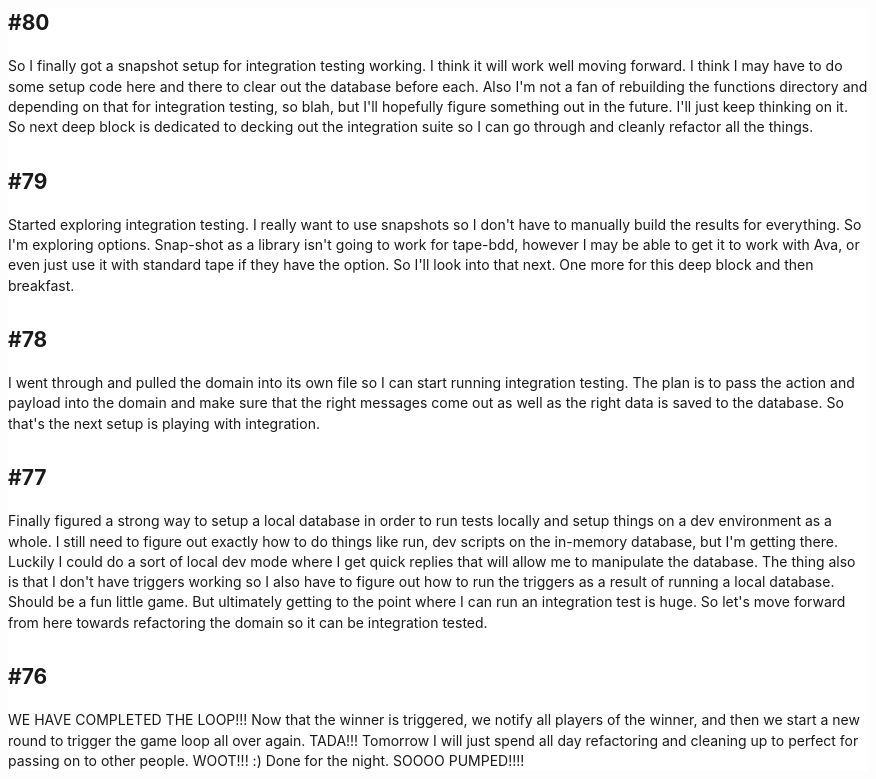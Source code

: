## #80

So I finally got a snapshot setup for integration testing working. I think it
will work well moving forward. I think I may have to do some setup code here and
there to clear out the database before each. Also I'm not a fan of rebuilding
the functions directory and depending on that for integration testing, so blah,
but I'll hopefully figure something out in the future. I'll just keep thinking
on it. So next deep block is dedicated to decking out the integration suite so I
can go through and cleanly refactor all the things.


## #79

Started exploring integration testing. I really want to use snapshots so I don't
have to manually build the results for everything. So I'm exploring options.
Snap-shot as a library isn't going to work for tape-bdd, however I may be able
to get it to work with Ava, or even just use it with standard tape if they have
the option. So I'll look into that next. One more for this deep block and then
breakfast.


## #78

I went through and pulled the domain into its own file so I can start running
integration testing. The plan is to pass the action and payload into the domain
and make sure that the right messages come out as well as the right data is
saved to the database. So that's the next setup is playing with integration.


## #77

Finally figured a strong way to setup a local database in order to run tests
locally and setup things on a dev environment as a whole. I still need to figure
out exactly how to do things like run, dev scripts on the in-memory database,
but I'm getting there. Luckily I could do a sort of local dev mode where I get
quick replies that will allow me to manipulate the database. The thing also is
that I don't have triggers working so I also have to figure out how to run the
triggers as a result of running a local database. Should be a fun little game.
But ultimately getting to the point where I can run an integration test is huge.
So let's move forward from here towards refactoring the domain so it can be
integration tested.


## #76

WE HAVE COMPLETED THE LOOP!!! Now that the winner is triggered, we notify all
players of the winner, and then we start a new round to trigger the game loop
all over again. TADA!!! Tomorrow I will just spend all day refactoring and
cleaning up to perfect for passing on to other people. WOOT!!! :) Done for the
night. SOOOO PUMPED!!!!

